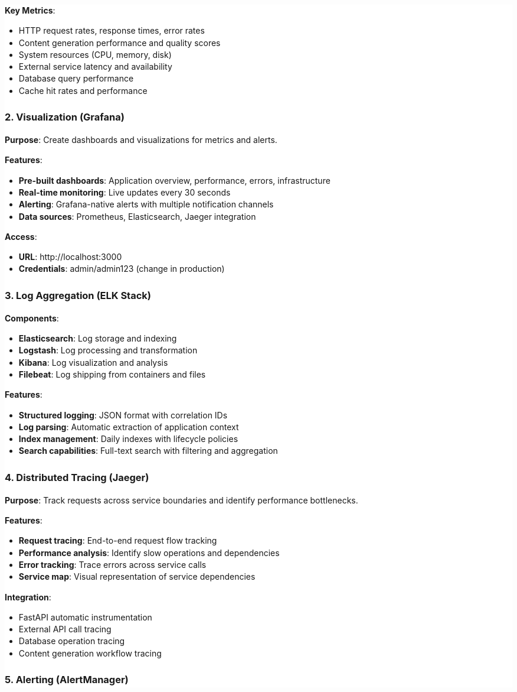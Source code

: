 **Key Metrics**:
- HTTP request rates, response times, error rates
- Content generation performance and quality scores
- System resources (CPU, memory, disk)
- External service latency and availability
- Database query performance
- Cache hit rates and performance

### 2. Visualization (Grafana)

**Purpose**: Create dashboards and visualizations for metrics and alerts.

**Features**:
- **Pre-built dashboards**: Application overview, performance, errors, infrastructure
- **Real-time monitoring**: Live updates every 30 seconds
- **Alerting**: Grafana-native alerts with multiple notification channels
- **Data sources**: Prometheus, Elasticsearch, Jaeger integration

**Access**:
- **URL**: http://localhost:3000
- **Credentials**: admin/admin123 (change in production)

### 3. Log Aggregation (ELK Stack)

**Components**:
- **Elasticsearch**: Log storage and indexing
- **Logstash**: Log processing and transformation
- **Kibana**: Log visualization and analysis
- **Filebeat**: Log shipping from containers and files

**Features**:
- **Structured logging**: JSON format with correlation IDs
- **Log parsing**: Automatic extraction of application context
- **Index management**: Daily indexes with lifecycle policies
- **Search capabilities**: Full-text search with filtering and aggregation

### 4. Distributed Tracing (Jaeger)

**Purpose**: Track requests across service boundaries and identify performance bottlenecks.

**Features**:
- **Request tracing**: End-to-end request flow tracking
- **Performance analysis**: Identify slow operations and dependencies
- **Error tracking**: Trace errors across service calls
- **Service map**: Visual representation of service dependencies

**Integration**:
- FastAPI automatic instrumentation
- External API call tracing
- Database operation tracing
- Content generation workflow tracing

### 5. Alerting (AlertManager)
